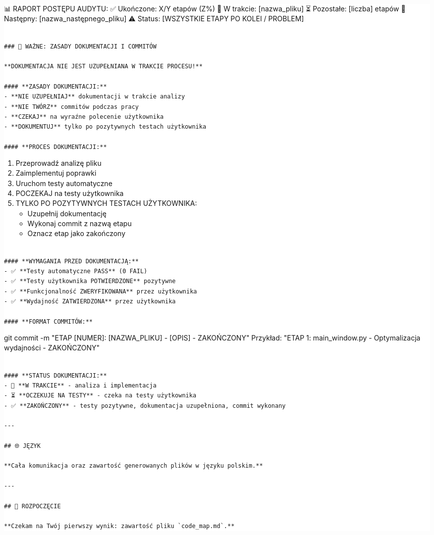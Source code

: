 📊 RAPORT POSTĘPU AUDYTU:
✅ Ukończone: X/Y etapów (Z%)
🔄 W trakcie: [nazwa_pliku]
⏳ Pozostałe: [liczba] etapów
🎯 Następny: [nazwa_następnego_pliku]
⚠️ Status: [WSZYSTKIE ETAPY PO KOLEI / PROBLEM]

```

### 🚨 WAŻNE: ZASADY DOKUMENTACJI I COMMITÓW

**DOKUMENTACJA NIE JEST UZUPEŁNIANA W TRAKCIE PROCESU!**

#### **ZASADY DOKUMENTACJI:**
- **NIE UZUPEŁNIAJ** dokumentacji w trakcie analizy
- **NIE TWÓRZ** commitów podczas pracy
- **CZEKAJ** na wyraźne polecenie użytkownika
- **DOKUMENTUJ** tylko po pozytywnych testach użytkownika

#### **PROCES DOKUMENTACJI:**
```

1. Przeprowadź analizę pliku
2. Zaimplementuj poprawki
3. Uruchom testy automatyczne
4. POCZEKAJ na testy użytkownika
5. TYLKO PO POZYTYWNYCH TESTACH UŻYTKOWNIKA:
   - Uzupełnij dokumentację
   - Wykonaj commit z nazwą etapu
   - Oznacz etap jako zakończony

```

#### **WYMAGANIA PRZED DOKUMENTACJĄ:**
- ✅ **Testy automatyczne PASS** (0 FAIL)
- ✅ **Testy użytkownika POTWIERDZONE** pozytywne
- ✅ **Funkcjonalność ZWERYFIKOWANA** przez użytkownika
- ✅ **Wydajność ZATWIERDZONA** przez użytkownika

#### **FORMAT COMMITÓW:**
```

git commit -m "ETAP [NUMER]: [NAZWA_PLIKU] - [OPIS] - ZAKOŃCZONY"
Przykład: "ETAP 1: main_window.py - Optymalizacja wydajności - ZAKOŃCZONY"

```

#### **STATUS DOKUMENTACJI:**
- 🔄 **W TRAKCIE** - analiza i implementacja
- ⏳ **OCZEKUJE NA TESTY** - czeka na testy użytkownika
- ✅ **ZAKOŃCZONY** - testy pozytywne, dokumentacja uzupełniona, commit wykonany

---

## 🌐 JĘZYK

**Cała komunikacja oraz zawartość generowanych plików w języku polskim.**

---

## 🚀 ROZPOCZĘCIE

**Czekam na Twój pierwszy wynik: zawartość pliku `code_map.md`.**
```
